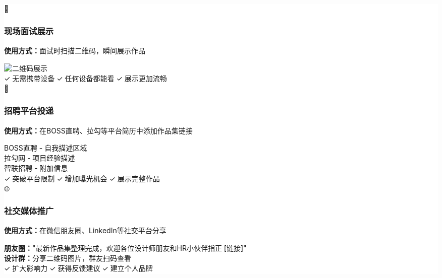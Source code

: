   <div class="scenario-card highlight">
    <div class="scenario-icon">🎯</div>
    <h3>现场面试展示</h3>
    <div class="scenario-content">
      <p><strong>使用方式：</strong>面试时扫描二维码，瞬间展示作品</p>
      <img src="/maifle/maipdf示例把PDF生成二维码.png" alt="二维码展示" class="scenario-image">
      <div class="benefits">
        <span class="benefit-tag">✓ 无需携带设备</span>
        <span class="benefit-tag">✓ 任何设备都能看</span>
        <span class="benefit-tag">✓ 展示更加流畅</span>
      </div>
    </div>
  </div>
  
  <div class="scenario-card highlight">
    <div class="scenario-icon">💼</div>
    <h3>招聘平台投递</h3>
    <div class="scenario-content">
      <p><strong>使用方式：</strong>在BOSS直聘、拉勾等平台简历中添加作品集链接</p>
      <div class="platform-list">
        <div class="platform-item">BOSS直聘 - 自我描述区域</div>
        <div class="platform-item">拉勾网 - 项目经验描述</div>
        <div class="platform-item">智联招聘 - 附加信息</div>
      </div>
      <div class="benefits">
        <span class="benefit-tag">✓ 突破平台限制</span>
        <span class="benefit-tag">✓ 增加曝光机会</span>
        <span class="benefit-tag">✓ 展示完整作品</span>
      </div>
    </div>
  </div>
  
  <div class="scenario-card highlight">
    <div class="scenario-icon">🌐</div>
    <h3>社交媒体推广</h3>
    <div class="scenario-content">
      <p><strong>使用方式：</strong>在微信朋友圈、LinkedIn等社交平台分享</p>
      <div class="social-examples">
        <div class="social-item">
          <strong>朋友圈：</strong>"最新作品集整理完成，欢迎各位设计师朋友和HR小伙伴指正 [链接]"
        </div>
        <div class="social-item">
          <strong>设计群：</strong>分享二维码图片，群友扫码查看
        </div>
      </div>
      <div class="benefits">
        <span class="benefit-tag">✓ 扩大影响力</span>
        <span class="benefit-tag">✓ 获得反馈建议</span>
        <span class="benefit-tag">✓ 建立个人品牌</span>
      </div>
    </div>
  </div>
</div>
